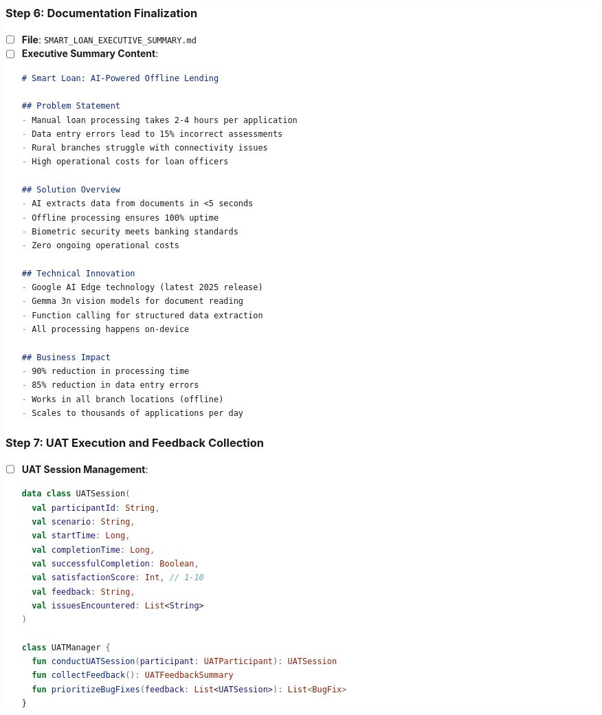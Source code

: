 ### Step 6: Documentation Finalization
- [ ] **File**: `SMART_LOAN_EXECUTIVE_SUMMARY.md`
- [ ] **Executive Summary Content**:
  ```markdown
  # Smart Loan: AI-Powered Offline Lending
  
  ## Problem Statement
  - Manual loan processing takes 2-4 hours per application
  - Data entry errors lead to 15% incorrect assessments
  - Rural branches struggle with connectivity issues
  - High operational costs for loan officers
  
  ## Solution Overview
  - AI extracts data from documents in <5 seconds
  - Offline processing ensures 100% uptime
  - Biometric security meets banking standards
  - Zero ongoing operational costs
  
  ## Technical Innovation
  - Google AI Edge technology (latest 2025 release)
  - Gemma 3n vision models for document reading
  - Function calling for structured data extraction
  - All processing happens on-device
  
  ## Business Impact
  - 90% reduction in processing time
  - 85% reduction in data entry errors
  - Works in all branch locations (offline)
  - Scales to thousands of applications per day
  ```

### Step 7: UAT Execution and Feedback Collection
- [ ] **UAT Session Management**:
  ```kotlin
  data class UATSession(
    val participantId: String,
    val scenario: String,
    val startTime: Long,
    val completionTime: Long,
    val successfulCompletion: Boolean,
    val satisfactionScore: Int, // 1-10
    val feedback: String,
    val issuesEncountered: List<String>
  )
  
  class UATManager {
    fun conductUATSession(participant: UATParticipant): UATSession
    fun collectFeedback(): UATFeedbackSummary
    fun prioritizeBugFixes(feedback: List<UATSession>): List<BugFix>
  }
  ```
